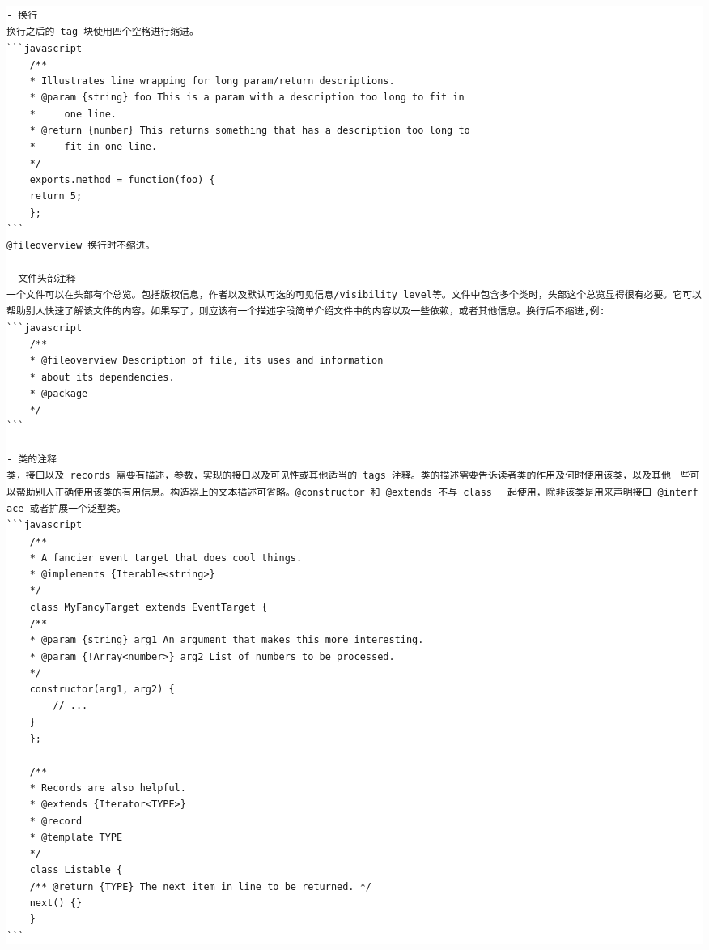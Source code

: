 	- 换行
	换行之后的 tag 块使用四个空格进行缩进。
	```javascript
		/**
		* Illustrates line wrapping for long param/return descriptions.
		* @param {string} foo This is a param with a description too long to fit in
		*     one line.
		* @return {number} This returns something that has a description too long to
		*     fit in one line.
		*/
		exports.method = function(foo) {
		return 5;
		};
	```
	@fileoverview 换行时不缩进。
	
	- 文件头部注释
	一个文件可以在头部有个总览。包括版权信息，作者以及默认可选的可见信息/visibility level等。文件中包含多个类时，头部这个总览显得很有必要。它可以帮助别人快速了解该文件的内容。如果写了，则应该有一个描述字段简单介绍文件中的内容以及一些依赖，或者其他信息。换行后不缩进,例:
	```javascript
		/**
		* @fileoverview Description of file, its uses and information
		* about its dependencies.
		* @package
		*/
	```
	 
	- 类的注释
	类，接口以及 records 需要有描述，参数，实现的接口以及可见性或其他适当的 tags 注释。类的描述需要告诉读者类的作用及何时使用该类，以及其他一些可以帮助别人正确使用该类的有用信息。构造器上的文本描述可省略。@constructor 和 @extends 不与 class 一起使用，除非该类是用来声明接口 @interface 或者扩展一个泛型类。
	```javascript
		/**
		* A fancier event target that does cool things.
		* @implements {Iterable<string>}
		*/
		class MyFancyTarget extends EventTarget {
		/**
		* @param {string} arg1 An argument that makes this more interesting.
		* @param {!Array<number>} arg2 List of numbers to be processed.
		*/
		constructor(arg1, arg2) {
			// ...
		}
		};

		/**
		* Records are also helpful.
		* @extends {Iterator<TYPE>}
		* @record
		* @template TYPE
		*/
		class Listable {
		/** @return {TYPE} The next item in line to be returned. */
		next() {}
		}
	```
	